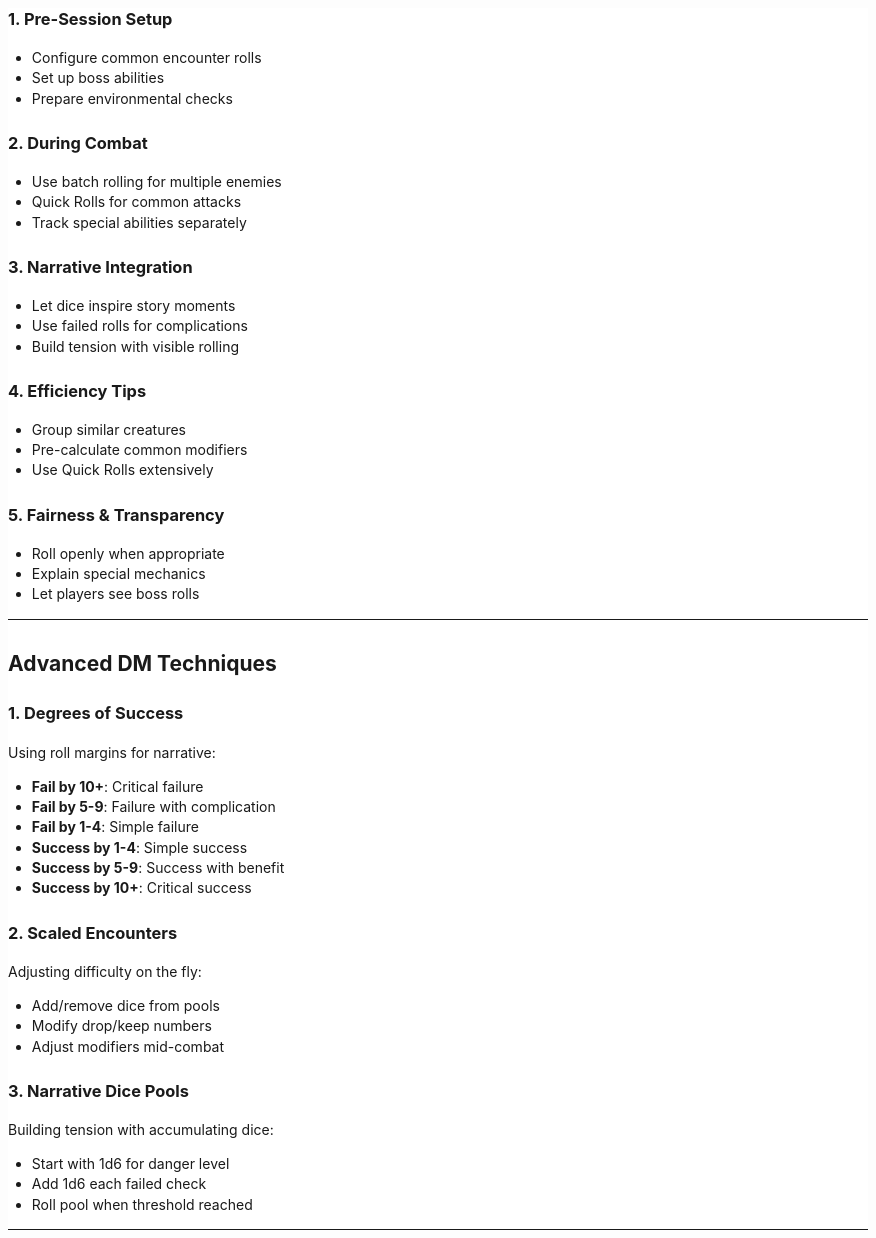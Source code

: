 ### 1. **Pre-Session Setup**
- Configure common encounter rolls
- Set up boss abilities
- Prepare environmental checks

### 2. **During Combat**
- Use batch rolling for multiple enemies
- Quick Rolls for common attacks
- Track special abilities separately

### 3. **Narrative Integration**
- Let dice inspire story moments
- Use failed rolls for complications
- Build tension with visible rolling

### 4. **Efficiency Tips**
- Group similar creatures
- Pre-calculate common modifiers
- Use Quick Rolls extensively

### 5. **Fairness & Transparency**
- Roll openly when appropriate
- Explain special mechanics
- Let players see boss rolls

---

## Advanced DM Techniques

### 1. **Degrees of Success**
Using roll margins for narrative:
- **Fail by 10+**: Critical failure
- **Fail by 5-9**: Failure with complication
- **Fail by 1-4**: Simple failure
- **Success by 1-4**: Simple success
- **Success by 5-9**: Success with benefit
- **Success by 10+**: Critical success

### 2. **Scaled Encounters**
Adjusting difficulty on the fly:
- Add/remove dice from pools
- Modify drop/keep numbers
- Adjust modifiers mid-combat

### 3. **Narrative Dice Pools**
Building tension with accumulating dice:
- Start with 1d6 for danger level
- Add 1d6 each failed check
- Roll pool when threshold reached

---